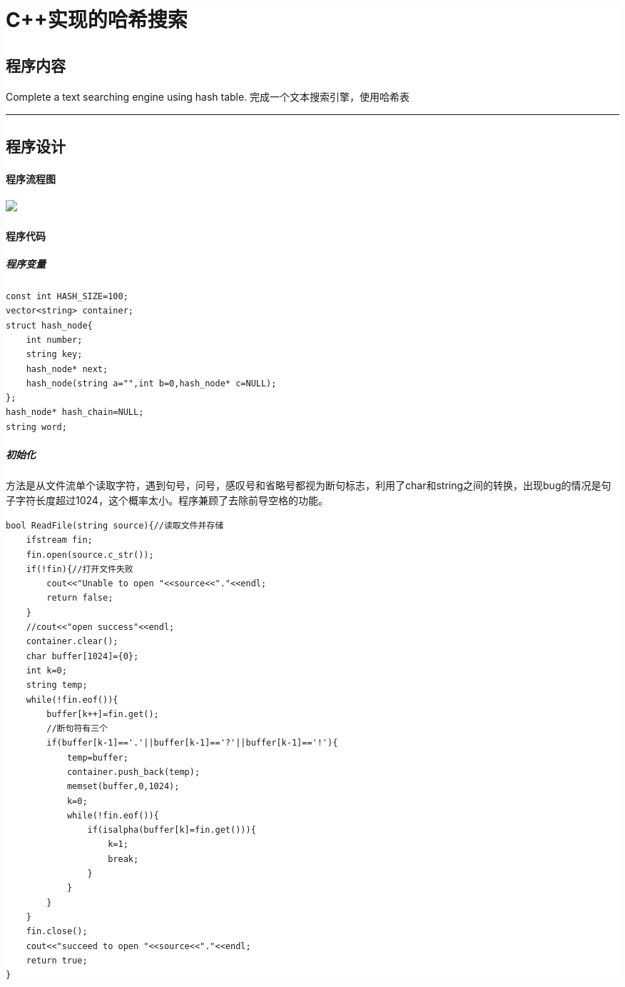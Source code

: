 # C++实现的哈希搜索

## 程序内容
Complete a text searching engine using hash table.
完成一个文本搜索引擎，使用哈希表

----------
## 程序设计
#### 程序流程图
![](http://images.cnitblog.com/blog/701997/201412/101824482287079.png)
#### 程序代码
##### 程序变量

    const int HASH_SIZE=100;
    vector<string> container;
    struct hash_node{
    	int number;
    	string key;
    	hash_node* next;
    	hash_node(string a="",int b=0,hash_node* c=NULL);
    };
    hash_node* hash_chain=NULL;
    string word;
##### 初始化
方法是从文件流单个读取字符，遇到句号，问号，感叹号和省略号都视为断句标志，利用了char和string之间的转换，出现bug的情况是句子字符长度超过1024，这个概率太小。程序兼顾了去除前导空格的功能。

    bool ReadFile(string source){//读取文件并存储 
    	ifstream fin;
    	fin.open(source.c_str());
    	if(!fin){//打开文件失败 
    		cout<<"Unable to open "<<source<<"."<<endl;
    		return false;
    	}
    	//cout<<"open success"<<endl;
    	container.clear();
    	char buffer[1024]={0};
    	int k=0;
    	string temp;
    	while(!fin.eof()){
    		buffer[k++]=fin.get();
    		//断句符有三个 
    		if(buffer[k-1]=='.'||buffer[k-1]=='?'||buffer[k-1]=='!'){
    			temp=buffer;
    			container.push_back(temp);
    			memset(buffer,0,1024);
    			k=0;
    			while(!fin.eof()){
    				if(isalpha(buffer[k]=fin.get())){
    					k=1;
    					break;
    				}
    			}
    		}
    	}
    	fin.close();
    	cout<<"succeed to open "<<source<<"."<<endl;
    	return true;
    }